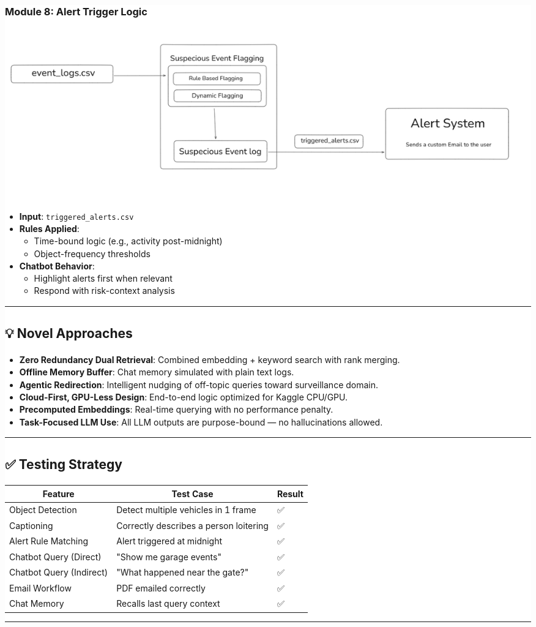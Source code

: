 
### Module 8: Alert Trigger Logic

![Alert System Flowchart](images/alert_system_flowchart.png)

- **Input**: `triggered_alerts.csv`
- **Rules Applied**:
  - Time-bound logic (e.g., activity post-midnight)
  - Object-frequency thresholds
- **Chatbot Behavior**:
  - Highlight alerts first when relevant
  - Respond with risk-context analysis

---

## 💡 Novel Approaches

- **Zero Redundancy Dual Retrieval**: Combined embedding + keyword search with rank merging.
- **Offline Memory Buffer**: Chat memory simulated with plain text logs.
- **Agentic Redirection**: Intelligent nudging of off-topic queries toward surveillance domain.
- **Cloud-First, GPU-Less Design**: End-to-end logic optimized for Kaggle CPU/GPU.
- **Precomputed Embeddings**: Real-time querying with no performance penalty.
- **Task-Focused LLM Use**: All LLM outputs are purpose-bound — no hallucinations allowed.

---

## ✅ Testing Strategy

| Feature                  | Test Case | Result |
|--------------------------|-----------|--------|
| Object Detection         | Detect multiple vehicles in 1 frame | ✅ |
| Captioning               | Correctly describes a person loitering | ✅ |
| Alert Rule Matching      | Alert triggered at midnight | ✅ |
| Chatbot Query (Direct)   | "Show me garage events" | ✅ |
| Chatbot Query (Indirect) | "What happened near the gate?" | ✅ |
| Email Workflow           | PDF emailed correctly | ✅ |
| Chat Memory              | Recalls last query context | ✅ |

---